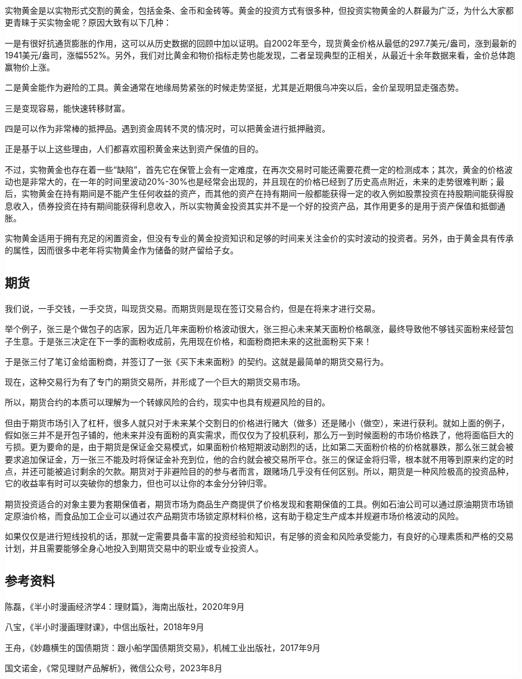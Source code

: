 实物黄金是以实物形式交割的黄金，包括金条、金币和金砖等。黄金的投资方式有很多种，但投资实物黄金的人群最为广泛，为什么大家都更青睐于买实物金呢？原因大致有以下几种：

一是有很好抗通货膨胀的作用，这可以从历史数据的回顾中加以证明。自2002年至今，现货黄金价格从最低的297.7美元/盎司，涨到最新的1941美元/盎司，涨幅552%。另外，我们对比黄金和物价指标走势也能发现，二者呈现典型的正相关，从最近十余年数据来看，金价总体跑赢物价上涨。

二是黄金能作为避险的工具。黄金通常在地缘局势紧张的时候走势坚挺，尤其是近期俄乌冲突以后，金价呈现明显走强态势。

三是变现容易，能快速转移财富。

四是可以作为非常棒的抵押品。遇到资金周转不灵的情况时，可以把黄金进行抵押融资。

正是基于以上这些理由，人们都喜欢囤积黄金来达到资产保值的目的。

不过，实物黄金也存在着一些“缺陷”，首先它在保管上会有一定难度，在再次交易时可能还需要花费一定的检测成本；其次，黄金的价格波动也是非常大的，在一年的时间里波动20%-30%也是经常会出现的，并且现在的价格已经到了历史高点附近，未来的走势很难判断；最后，实物黄金在持有期间是不能产生任何收益的资产，而其他的资产在持有期间一般都能获得一定的收入例如股票投资在持股期间能获得股息收入，债券投资在持有期间能获得利息收入，所以实物黄金投资其实并不是一个好的投资产品，其作用更多的是用于资产保值和抵御通胀。

实物黄金适用于拥有充足的闲置资金，但没有专业的黄金投资知识和足够的时间来关注金价的实时波动的投资者。另外，由于黄金具有传承的属性，因而很多中老年将实物黄金作为储备的财产留给子女。

## 期货

我们说，一手交钱，一手交货，叫现货交易。而期货则是现在签订交易合约，但是在将来才进行交易。

举个例子，张三是个做包子的店家，因为近几年来面粉价格波动很大，张三担心未来某天面粉价格飙涨，最终导致他不够钱买面粉来经营包子生意。于是张三决定在下一季的面粉收成前，先用现在价格，和面粉商把未来的这批面粉买下来！

于是张三付了笔订金给面粉商，并签订了一张《买下未来面粉》的契约。这就是最简单的期货交易行为。

现在，这种交易行为有了专门的期货交易所，并形成了一个巨大的期货交易市场。

所以，期货合约的本质可以理解为一个转嫁风险的合约，现实中也具有规避风险的目的。

但由于期货市场引入了杠杆，很多人就只对于未来某个交割日的价格进行赌大（做多）还是赌小（做空），来进行获利。就如上面的例子，假如张三并不是开包子铺的，他未来并没有面粉的真实需求，而仅仅为了投机获利，那么万一到时候面粉的市场价格跌了，他将面临巨大的亏损。更为要命的是，由于期货是保证金交易模式，如果面粉价格短期波动剧烈的话，比如第二天面粉价格的价格就暴跌，那么张三就会被要求追加保证金，万一张三不能及时将保证金补充到位，他的合约就会被交易所平仓。张三的保证金将归零，根本就不用等到原来约定的时点，并还可能被追讨剩余的欠款。期货对于非避险目的的参与者而言，跟赌场几乎没有任何区别。所以，期货是一种风险极高的投资品种，它的收益率有时可以突破你的想象力，但也可以让你的本金分分钟归零。

期货投资适合的对象主要为套期保值者，期货市场为商品生产商提供了价格发现和套期保值的工具。例如石油公司可以通过原油期货市场锁定原油价格，而食品加工企业可以通过农产品期货市场锁定原材料价格，这有助于稳定生产成本并规避市场价格波动的风险。

如果仅仅是进行短线投机的话，那就一定需要具备丰富的投资经验和知识，有足够的资金和风险承受能力，有良好的心理素质和严格的交易计划，并且需要能够全身心地投入到期货交易中的职业或专业投资人。

## 参考资料

陈磊，《半小时漫画经济学4：理财篇》，海南出版社，2020年9月

八宝，《半小时漫画理财课》，中信出版社，2018年9月

王舟，《妙趣横生的国债期货：跟小船学国债期货交易》，机械工业出版社，2017年9月

国文诺金，《常见理财产品解析》，微信公众号，2023年8月

